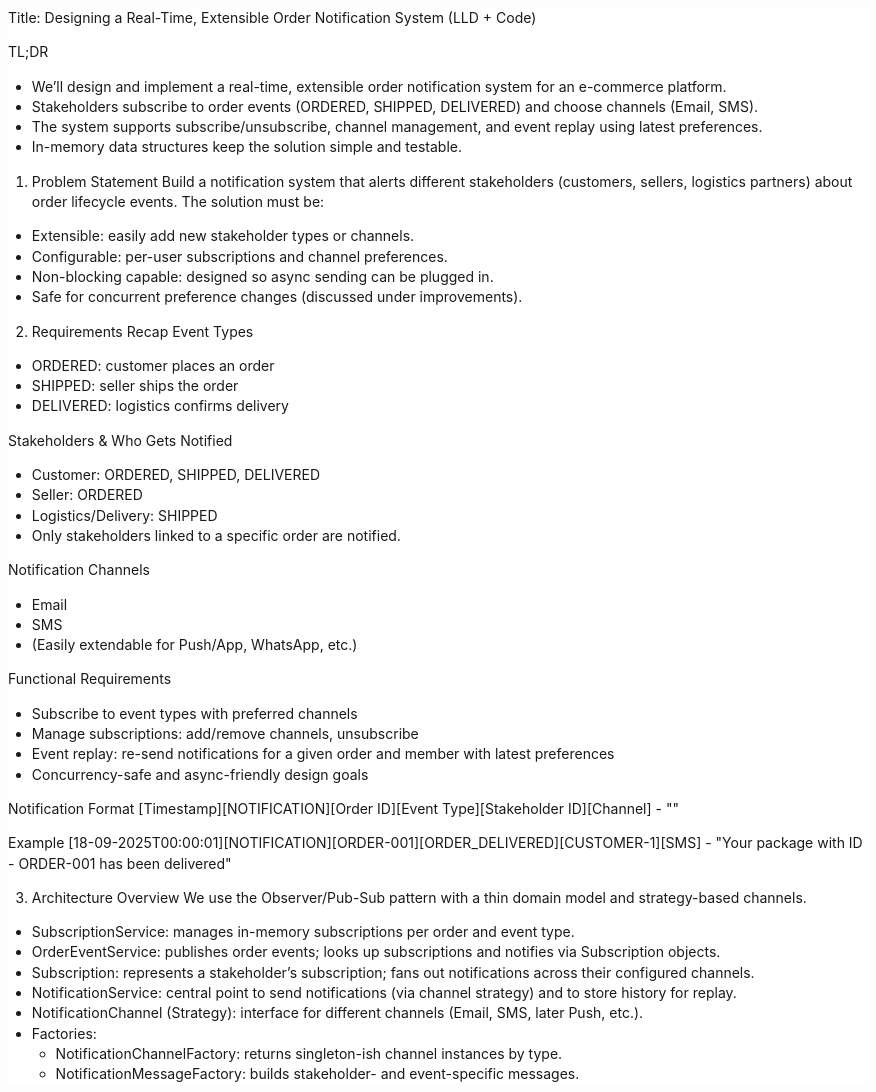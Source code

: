 Title: Designing a Real-Time, Extensible Order Notification System (LLD + Code)

TL;DR
- We’ll design and implement a real-time, extensible order notification system for an e-commerce platform.
- Stakeholders subscribe to order events (ORDERED, SHIPPED, DELIVERED) and choose channels (Email, SMS). 
- The system supports subscribe/unsubscribe, channel management, and event replay using latest preferences.
- In-memory data structures keep the solution simple and testable.

1) Problem Statement
Build a notification system that alerts different stakeholders (customers, sellers, logistics partners) about order lifecycle events. The solution must be:
- Extensible: easily add new stakeholder types or channels.
- Configurable: per-user subscriptions and channel preferences.
- Non-blocking capable: designed so async sending can be plugged in.
- Safe for concurrent preference changes (discussed under improvements).

2) Requirements Recap
Event Types
- ORDERED: customer places an order
- SHIPPED: seller ships the order
- DELIVERED: logistics confirms delivery

Stakeholders & Who Gets Notified
- Customer: ORDERED, SHIPPED, DELIVERED
- Seller: ORDERED
- Logistics/Delivery: SHIPPED
- Only stakeholders linked to a specific order are notified.

Notification Channels
- Email
- SMS
- (Easily extendable for Push/App, WhatsApp, etc.)

Functional Requirements
- Subscribe to event types with preferred channels
- Manage subscriptions: add/remove channels, unsubscribe
- Event replay: re-send notifications for a given order and member with latest preferences
- Concurrency-safe and async-friendly design goals

Notification Format
[Timestamp][NOTIFICATION][Order ID][Event Type][Stakeholder ID][Channel] - "<Message>"

Example
[18-09-2025T00:00:01][NOTIFICATION][ORDER-001][ORDER_DELIVERED][CUSTOMER-1][SMS] - "Your package with ID - ORDER-001 has been delivered"

3) Architecture Overview
We use the Observer/Pub-Sub pattern with a thin domain model and strategy-based channels.
- SubscriptionService: manages in-memory subscriptions per order and event type.
- OrderEventService: publishes order events; looks up subscriptions and notifies via Subscription objects.
- Subscription: represents a stakeholder’s subscription; fans out notifications across their configured channels.
- NotificationService: central point to send notifications (via channel strategy) and to store history for replay.
- NotificationChannel (Strategy): interface for different channels (Email, SMS, later Push, etc.).
- Factories: 
  - NotificationChannelFactory: returns singleton-ish channel instances by type.
  - NotificationMessageFactory: builds stakeholder- and event-specific messages.
